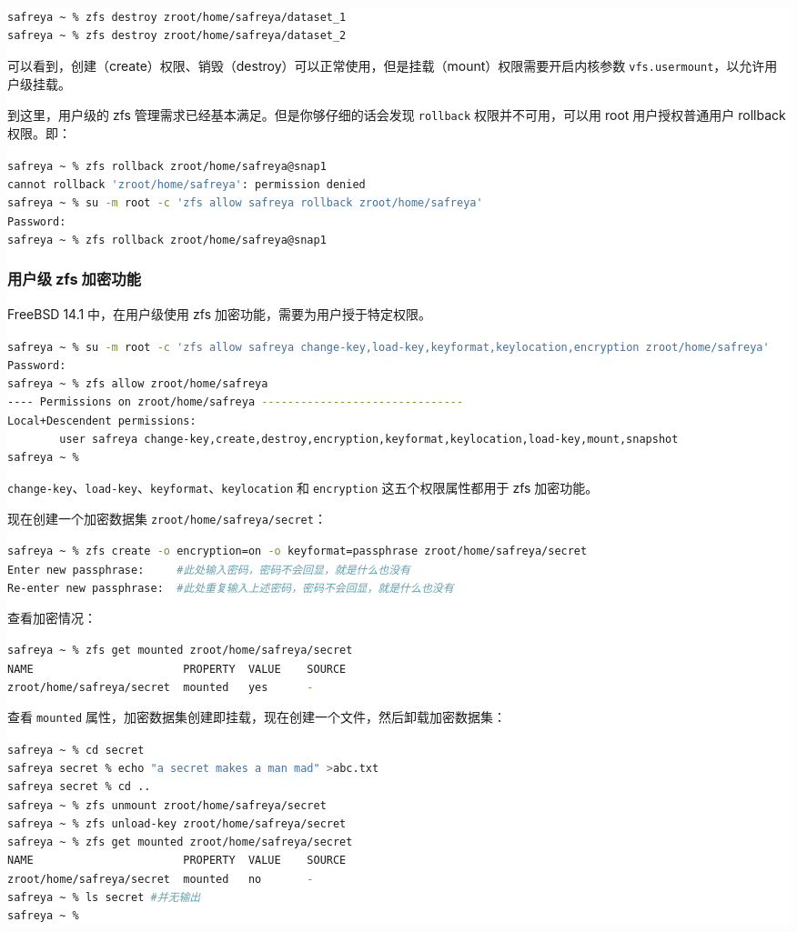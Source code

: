 ```sh
safreya ~ % zfs destroy zroot/home/safreya/dataset_1
safreya ~ % zfs destroy zroot/home/safreya/dataset_2      
```

可以看到，创建（create）权限、销毁（destroy）可以正常使用，但是挂载（mount）权限需要开启内核参数 `vfs.usermount`，以允许用户级挂载。

到这里，用户级的 zfs 管理需求已经基本满足。但是你够仔细的话会发现 `rollback` 权限并不可用，可以用 root 用户授权普通用户 rollback 权限。即：

```sh
safreya ~ % zfs rollback zroot/home/safreya@snap1
cannot rollback 'zroot/home/safreya': permission denied
safreya ~ % su -m root -c 'zfs allow safreya rollback zroot/home/safreya'
Password:
safreya ~ % zfs rollback zroot/home/safreya@snap1
```

### 用户级 zfs 加密功能

FreeBSD 14.1 中，在用户级使用 zfs 加密功能，需要为用户授于特定权限。

```sh
safreya ~ % su -m root -c 'zfs allow safreya change-key,load-key,keyformat,keylocation,encryption zroot/home/safreya'
Password:
safreya ~ % zfs allow zroot/home/safreya
---- Permissions on zroot/home/safreya -------------------------------
Local+Descendent permissions:
        user safreya change-key,create,destroy,encryption,keyformat,keylocation,load-key,mount,snapshot
safreya ~ %
```

`change-key`、`load-key`、`keyformat`、`keylocation` 和 `encryption` 这五个权限属性都用于 zfs 加密功能。

现在创建一个加密数据集 `zroot/home/safreya/secret`：

```sh
safreya ~ % zfs create -o encryption=on -o keyformat=passphrase zroot/home/safreya/secret
Enter new passphrase:     #此处输入密码，密码不会回显，就是什么也没有
Re-enter new passphrase:  #此处重复输入上述密码，密码不会回显，就是什么也没有
```

查看加密情况：

```sh
safreya ~ % zfs get mounted zroot/home/safreya/secret
NAME                       PROPERTY  VALUE    SOURCE
zroot/home/safreya/secret  mounted   yes      -
```

查看 `mounted` 属性，加密数据集创建即挂载，现在创建一个文件，然后卸载加密数据集：

```sh
safreya ~ % cd secret
safreya secret % echo "a secret makes a man mad" >abc.txt
safreya secret % cd ..
safreya ~ % zfs unmount zroot/home/safreya/secret
safreya ~ % zfs unload-key zroot/home/safreya/secret
safreya ~ % zfs get mounted zroot/home/safreya/secret
NAME                       PROPERTY  VALUE    SOURCE
zroot/home/safreya/secret  mounted   no       -
safreya ~ % ls secret #并无输出
safreya ~ %
```
